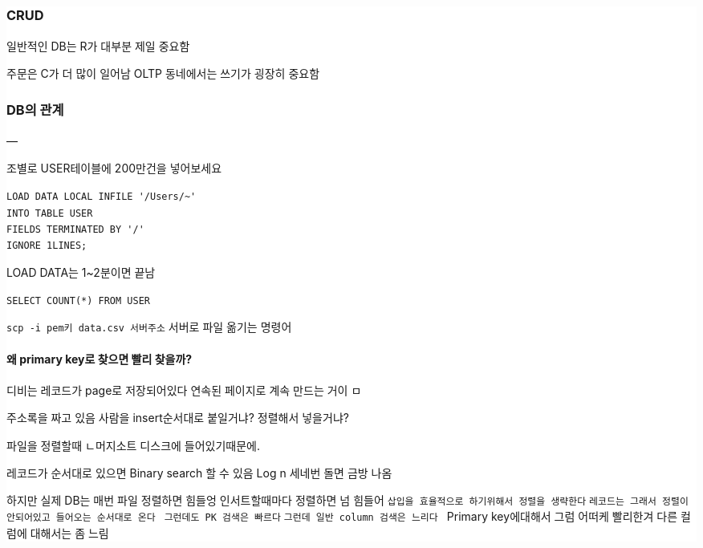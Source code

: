 
### CRUD
일반적인 DB는
R가 대부분 제일 중요함

주문은 C가 더 많이 일어남
OLTP 동네에서는 쓰기가 굉장히 중요함 


### DB의 관계 


—

조별로 USER테이블에 200만건을 넣어보세요 

```
LOAD DATA LOCAL INFILE '/Users/~'
INTO TABLE USER
FIELDS TERMINATED BY '/'
IGNORE 1LINES;
```

LOAD DATA는 1~2분이면 끝남 


`SELECT COUNT(*) FROM USER`

`scp -i pem키 data.csv 서버주소`
서버로 파일 옮기는  명령어 


#### 왜 primary key로 찾으면 빨리 찾을까?
디비는 레코드가 page로 저장되어있다 
연속된 페이지로 계속 만드는 거이 ㅁ

주소록을 짜고 있음 
사람을 insert순서대로 붙일거냐?
정렬해서 넣을거냐?


파일을 정렬할때 ㄴ머지소트 
디스크에 들어있기때문에. 

레코드가 순서대로 있으면 
Binary search 할 수 있음 
Log n 
세네번 돌면 금방 나옴

하지만 실제 DB는
매번 파일 정렬하면 힘들엉
인서트할때마다 정렬하면 넘 힘들어 
`삽입을 효율적으로 하기위해서 정렬을 생략한다`
`레코드는 그래서 정렬이 안되어있고 들어오는 순서대로 온다 `
`그런데도 PK 검색은 빠르다`
`그런데 일반 column 검색은 느리다 `
Primary key에대해서 그럼 어떠케 빨리한겨 
다른 컬럼에 대해서는 좀 느림 
